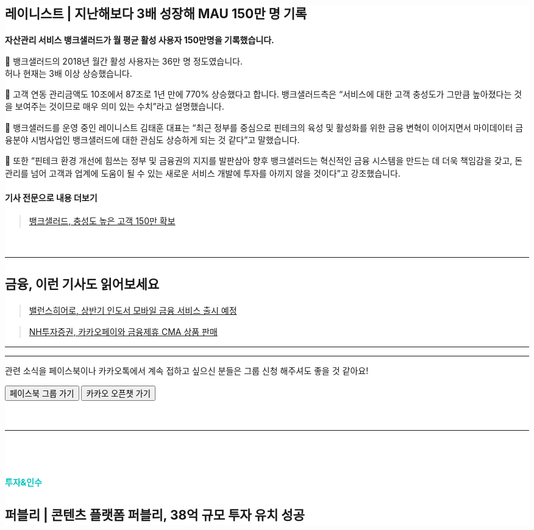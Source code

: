 ## <a name="banksaladFinance_02_23"></a>레이니스트 | 지난해보다 3배 성장해 MAU 150만 명 기록

<strong> 자산관리 서비스 뱅크샐러드가 월 평균 활성 사용자 150만명을 기록했습니다.</strong>

📍 뱅크샐러드의 2018년 월간 활성 사용자는 36만 명 정도였습니다.   
허나 현재는 3배 이상 상승했습니다.

📍 고객 연동 관리금액도 10조에서 87조로 1년 만에 770% 상승했다고 합니다. 
뱅크샐러드측은 “서비스에 대한 고객 충성도가 그만큼 높아졌다는 것을 보여주는 것이므로 매우 의미 있는 수치”라고 설명했습니다.

📍  뱅크샐러드를 운영 중인 레이니스트 김태훈 대표는 “최근 정부를 중심으로 핀테크의 육성 및 활성화를 위한 금융 변혁이 이어지면서 마이데이터 금융분야 시범사업인 뱅크샐러드에 대한 관심도 상승하게 되는 것 같다”고 말했습니다.

📍 또한 “핀테크 환경 개선에 힘쓰는 정부 및 금융권의 지지를 발판삼아 향후 뱅크샐러드는 혁신적인 금융 시스템을 만드는 데 더욱 책임감을 갖고, 돈 관리를 넘어 고객과 업계에 도움이 될 수 있는 새로운 서비스 개발에 투자를 아끼지 않을 것이다”고 강조했습니다. 


#### 기사 전문으로 내용 더보기

> [뱅크샐러드, 충성도 높은 고객 150만 확보](http://www.viva100.com/main/view.php?key=20190222010005940)

<br>

- - -

## 금융, 이런 기사도 읽어보세요

> [밸런스히어로, 상반기 인도서 모바일 금융 서비스 출시 예정](http://www.datanet.co.kr/news/articleView.html?idxno=131149)

> [NH투자증권, 카카오페이와 금융제휴 CMA 상품 판매](http://view.asiae.co.kr/news/view.htm?idxno=2019022006234138206)

- - -

- - - 


관련 소식을 페이스북이나 카카오톡에서 계속 접하고 싶으신 분들은 그룹 신청 해주셔도 좋을 것 같아요!

<a class="button_post_a" href="https://www.facebook.com/groups/2025149054465611/?ref=group_browse_new" onclick="ga('send', 'event', 'post', 'click', 'facebook');" ><button class="button_post_refer">페이스북 그룹 가기</button></a>
<a class="button_post_a" href="https://goo.gl/forms/wf7tAS667BXFi04k2" onclick="ga('send', 'event', 'post', 'click', 'kakao');" ><button class="button_post_refer" >카카오 오픈챗 가기</button></a>

<br>


- - -

<br>


<br>

#### <a name="invest"></a><span style = "color: #00c3bd">투자&인수</span>

## <a name="publyInvestment_02_23"></a>퍼블리 | 콘텐츠 플랫폼 퍼블리, 38억 규모 투자 유치 성공
